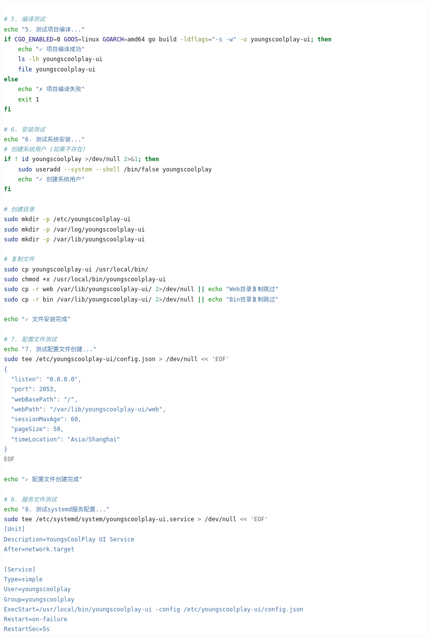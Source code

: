 ```bash

# 5. 编译测试
echo "5. 测试项目编译..."
if CGO_ENABLED=0 GOOS=linux GOARCH=amd64 go build -ldflags="-s -w" -o youngscoolplay-ui; then
    echo "✓ 项目编译成功"
    ls -lh youngscoolplay-ui
    file youngscoolplay-ui
else
    echo "✗ 项目编译失败"
    exit 1
fi

# 6. 安装测试
echo "6. 测试系统安装..."
# 创建系统用户 (如果不存在)
if ! id youngscoolplay >/dev/null 2>&1; then
    sudo useradd --system --shell /bin/false youngscoolplay
    echo "✓ 创建系统用户"
fi

# 创建目录
sudo mkdir -p /etc/youngscoolplay-ui
sudo mkdir -p /var/log/youngscoolplay-ui
sudo mkdir -p /var/lib/youngscoolplay-ui

# 复制文件
sudo cp youngscoolplay-ui /usr/local/bin/
sudo chmod +x /usr/local/bin/youngscoolplay-ui
sudo cp -r web /var/lib/youngscoolplay-ui/ 2>/dev/null || echo "Web目录复制跳过"
sudo cp -r bin /var/lib/youngscoolplay-ui/ 2>/dev/null || echo "Bin目录复制跳过"

echo "✓ 文件安装完成"

# 7. 配置文件测试
echo "7. 测试配置文件创建..."
sudo tee /etc/youngscoolplay-ui/config.json > /dev/null << 'EOF'
{
  "listen": "0.0.0.0",
  "port": 2053,
  "webBasePath": "/",
  "webPath": "/var/lib/youngscoolplay-ui/web",
  "sessionMaxAge": 60,
  "pageSize": 50,
  "timeLocation": "Asia/Shanghai"
}
EOF

echo "✓ 配置文件创建完成"

# 8. 服务文件测试
echo "8. 测试systemd服务配置..."
sudo tee /etc/systemd/system/youngscoolplay-ui.service > /dev/null << 'EOF'
[Unit]
Description=YoungsCoolPlay UI Service
After=network.target

[Service]
Type=simple
User=youngscoolplay
Group=youngscoolplay
ExecStart=/usr/local/bin/youngscoolplay-ui -config /etc/youngscoolplay-ui/config.json
Restart=on-failure
RestartSec=5s
```